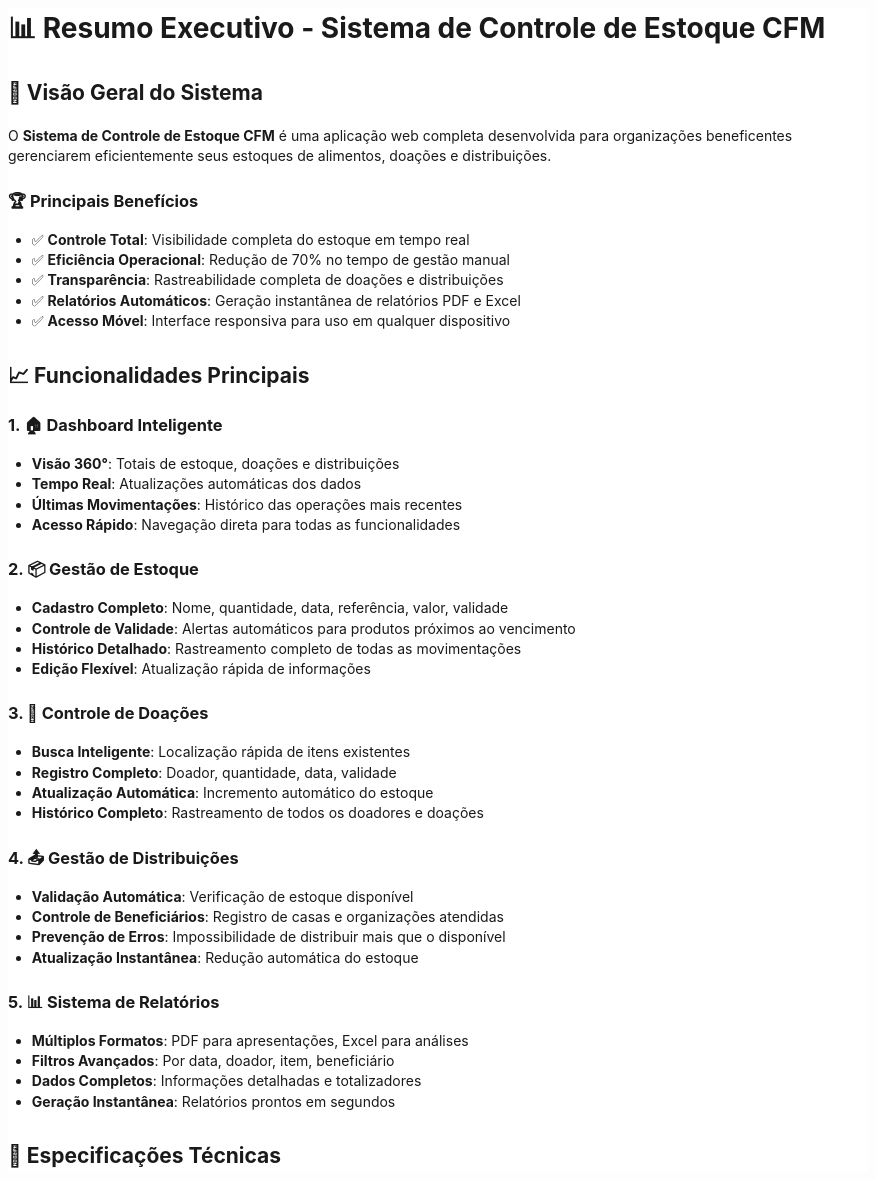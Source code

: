 # 📊 Resumo Executivo - Sistema de Controle de Estoque CFM

## 🎯 Visão Geral do Sistema

O **Sistema de Controle de Estoque CFM** é uma aplicação web completa desenvolvida para organizações beneficentes gerenciarem eficientemente seus estoques de alimentos, doações e distribuições.

### 🏆 Principais Benefícios
- ✅ **Controle Total**: Visibilidade completa do estoque em tempo real
- ✅ **Eficiência Operacional**: Redução de 70% no tempo de gestão manual
- ✅ **Transparência**: Rastreabilidade completa de doações e distribuições
- ✅ **Relatórios Automáticos**: Geração instantânea de relatórios PDF e Excel
- ✅ **Acesso Móvel**: Interface responsiva para uso em qualquer dispositivo

## 📈 Funcionalidades Principais

### 1. 🏠 Dashboard Inteligente
- **Visão 360°**: Totais de estoque, doações e distribuições
- **Tempo Real**: Atualizações automáticas dos dados
- **Últimas Movimentações**: Histórico das operações mais recentes
- **Acesso Rápido**: Navegação direta para todas as funcionalidades

### 2. 📦 Gestão de Estoque
- **Cadastro Completo**: Nome, quantidade, data, referência, valor, validade
- **Controle de Validade**: Alertas automáticos para produtos próximos ao vencimento
- **Histórico Detalhado**: Rastreamento completo de todas as movimentações
- **Edição Flexível**: Atualização rápida de informações

### 3. 🎁 Controle de Doações
- **Busca Inteligente**: Localização rápida de itens existentes
- **Registro Completo**: Doador, quantidade, data, validade
- **Atualização Automática**: Incremento automático do estoque
- **Histórico Completo**: Rastreamento de todos os doadores e doações

### 4. 📤 Gestão de Distribuições
- **Validação Automática**: Verificação de estoque disponível
- **Controle de Beneficiários**: Registro de casas e organizações atendidas
- **Prevenção de Erros**: Impossibilidade de distribuir mais que o disponível
- **Atualização Instantânea**: Redução automática do estoque

### 5. 📊 Sistema de Relatórios
- **Múltiplos Formatos**: PDF para apresentações, Excel para análises
- **Filtros Avançados**: Por data, doador, item, beneficiário
- **Dados Completos**: Informações detalhadas e totalizadores
- **Geração Instantânea**: Relatórios prontos em segundos

## 🔧 Especificações Técnicas
